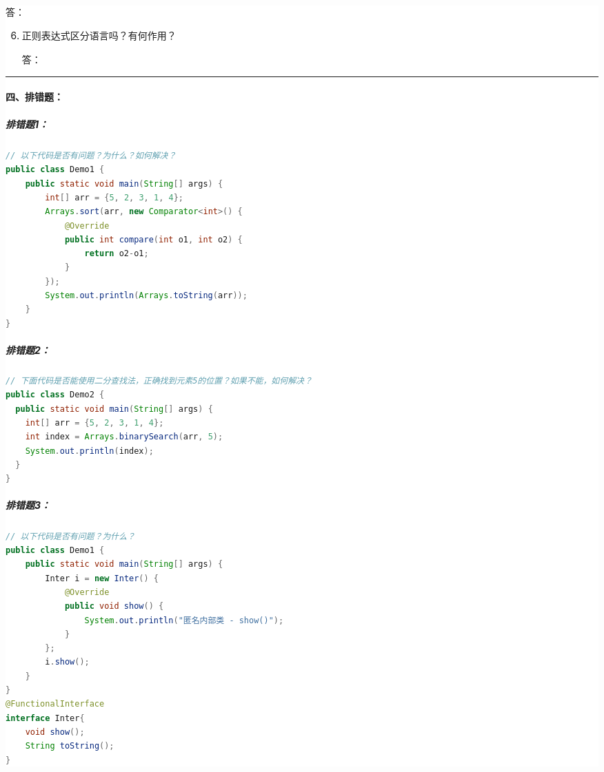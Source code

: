    答：

6. 正则表达式区分语言吗？有何作用？

   答：


------

#### 四、排错题：

##### 排错题1：

```java
// 以下代码是否有问题？为什么？如何解决？
public class Demo1 { 
    public static void main(String[] args) {
        int[] arr = {5, 2, 3, 1, 4};
        Arrays.sort(arr, new Comparator<int>() {
            @Override
            public int compare(int o1, int o2) {
                return o2-o1;
            }
        });
        System.out.println(Arrays.toString(arr));
    }
}
```

##### 排错题2：

```java
// 下面代码是否能使用二分查找法，正确找到元素5的位置？如果不能，如何解决？
public class Demo2 {
  public static void main(String[] args) {
    int[] arr = {5, 2, 3, 1, 4};
    int index = Arrays.binarySearch(arr, 5);
    System.out.println(index);
  }
}
```

##### 排错题3：

```java
// 以下代码是否有问题？为什么？
public class Demo1 {
    public static void main(String[] args) {
        Inter i = new Inter() {
            @Override
            public void show() {
                System.out.println("匿名内部类 - show()");
            }
        };
        i.show();
    }
}
@FunctionalInterface
interface Inter{
    void show();
	String toString();
}
```
